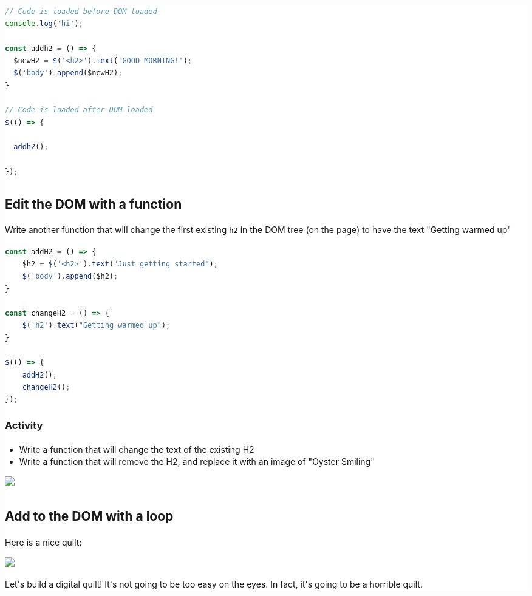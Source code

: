 ```javascript
// Code is loaded before DOM loaded
console.log('hi');

const addh2 = () => {
  $newH2 = $('<h2>').text('GOOD MORNING!');
  $('body').append($newH2);
}

// Code is loaded after DOM loaded                                                            
$(() => {

  addh2();

});
```

## Edit the DOM with a function

Write another function that will change the first existing `h2` in the DOM tree (on the page) to have the text "Getting warmed up"

```javascript
const addH2 = () => {
	$h2 = $('<h2>').text("Just getting started");
	$('body').append($h2);
}

const changeH2 = () => {
	$('h2').text("Getting warmed up");
}

$(() => {
	addH2();
	changeH2();
});
```

### Activity

* Write a function that will change the text of the existing H2
* Write a function that will remove the H2, and replace it with an image of "Oyster Smiling"

![](http://i.imgur.com/k6y31P8.png)

## Add to the DOM with a loop

Here is a nice quilt:

![](https://i.imgur.com/vBwqImN.png)

Let's build a digital quilt! It's not going to be too easy on the eyes. In fact, it's going to be a horrible quilt.
